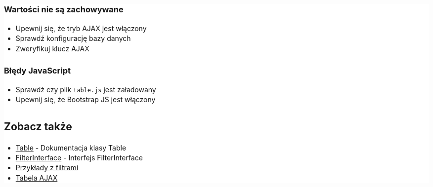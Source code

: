 ### Wartości nie są zachowywane
- Upewnij się, że tryb AJAX jest włączony
- Sprawdź konfigurację bazy danych
- Zweryfikuj klucz AJAX

### Błędy JavaScript
- Sprawdź czy plik `table.js` jest załadowany
- Upewnij się, że Bootstrap JS jest włączony

## Zobacz także

- [Table](table.md) - Dokumentacja klasy Table
- [FilterInterface](../interfejsy/filter-interface.md) - Interfejs FilterInterface
- [Przykłady z filtrami](../przykłady/tabela-z-filtrami.md)
- [Tabela AJAX](../przykłady/tabela-ajax.md)